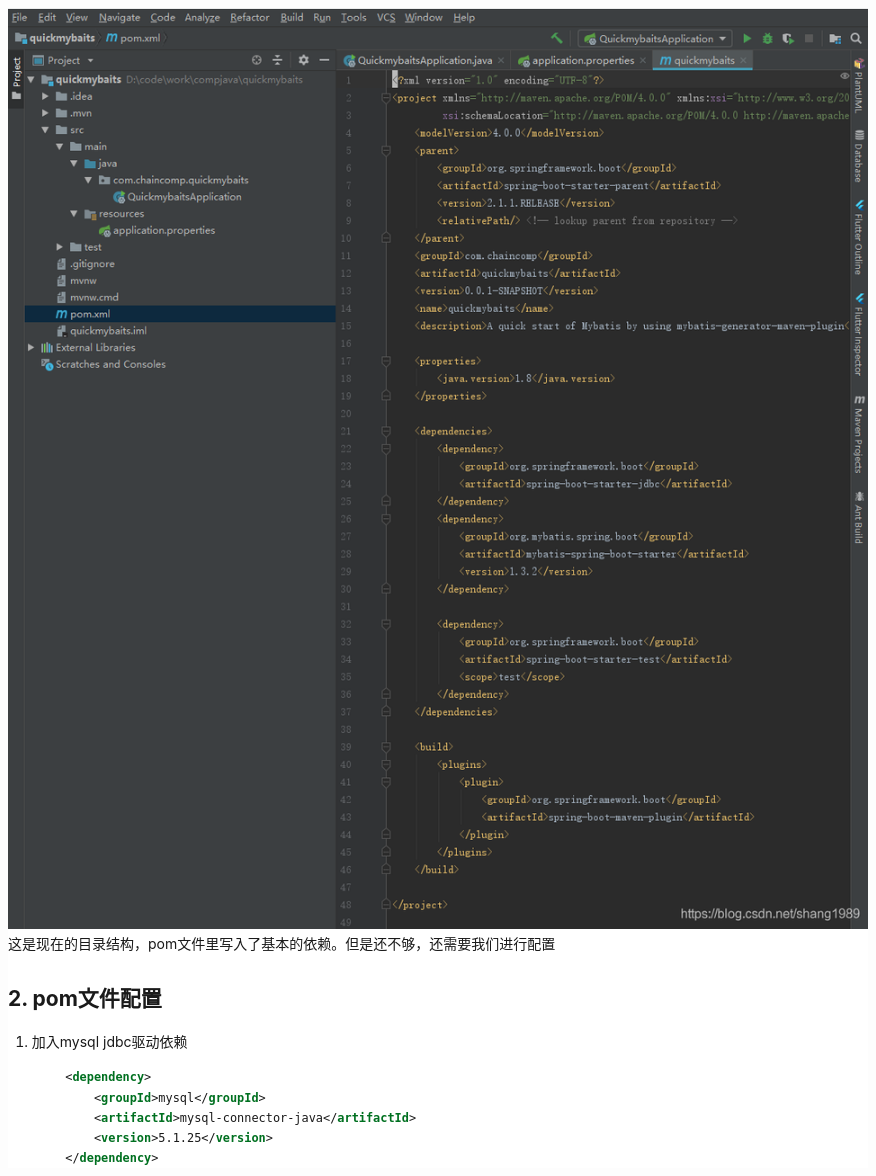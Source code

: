 ![在这里插入图片描述](/assets/img/20190107164441961.png)
这是现在的目录结构，pom文件里写入了基本的依赖。但是还不够，还需要我们进行配置

## 2. pom文件配置
1. 加入mysql jdbc驱动依赖
```xml
 		<dependency>
            <groupId>mysql</groupId>
            <artifactId>mysql-connector-java</artifactId>
            <version>5.1.25</version>
        </dependency>
```
